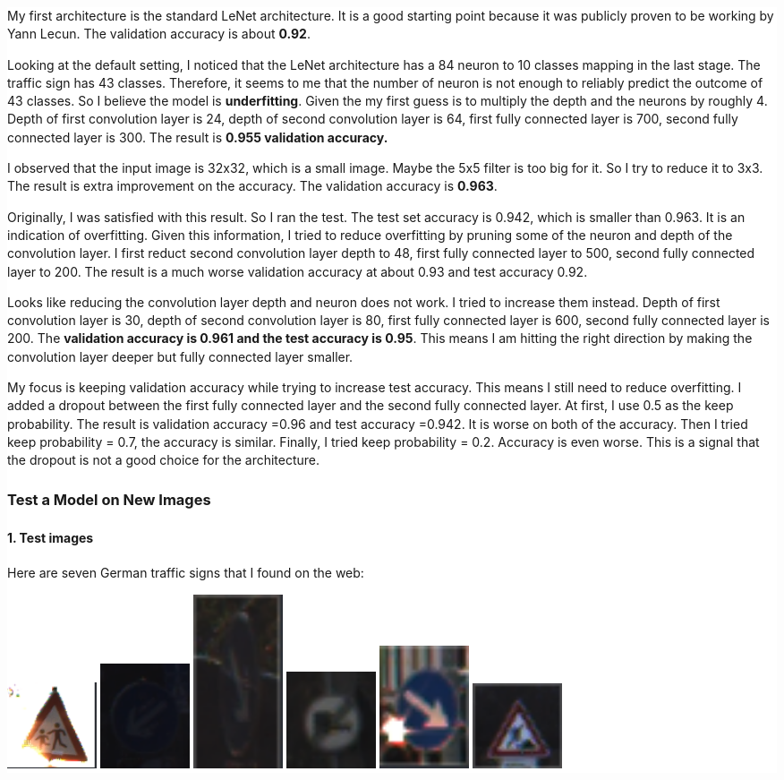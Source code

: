 My first architecture is the standard LeNet architecture. It is a good starting point because it was publicly proven to be working by Yann Lecun. The validation accuracy is about **0.92**.

Looking at the default setting, I noticed that the LeNet architecture has a 84 neuron to 10 classes mapping in the last stage. The traffic sign has 43 classes. Therefore, it seems to me that the number of neuron is not enough to reliably predict the outcome of 43 classes. So I believe the model is **underfitting**. Given the  my first guess is to multiply the depth and the neurons by roughly 4. Depth of first convolution layer is 24, depth of second convolution layer is 64, first fully connected layer is 700, second fully connected layer is 300. The result is **0.955 validation accuracy.**

I observed that the input image is 32x32, which is a small image. Maybe the 5x5 filter is too big for it. So I try to reduce it to 3x3. The result is extra improvement on the accuracy. The validation accuracy is **0.963**.

Originally, I was satisfied with this result. So I ran the test. The test set accuracy is 0.942, which is smaller than 0.963. It is an indication of overfitting.
Given this information, I tried to reduce overfitting by pruning some of the neuron and depth of the convolution layer. I first reduct second convolution layer depth to 48, first fully connected layer to 500, second fully connected layer to 200. The result is a much worse validation accuracy at about 0.93 and test accuracy 0.92.

Looks like reducing the convolution layer depth and neuron does not work. I tried to increase them instead. Depth of first convolution layer is 30, depth of second convolution layer is 80, first fully connected layer is 600, second fully connected layer is 200. The **validation accuracy is 0.961 and the test accuracy is 0.95**. This means I am hitting the right direction by making the convolution layer deeper but fully connected layer smaller.  

My focus is keeping validation accuracy while trying to increase test accuracy. This means I still need to reduce overfitting. I added a dropout between the first fully connected layer and the second fully connected layer. At first, I use 0.5 as the keep probability. The result is validation accuracy =0.96 and test accuracy =0.942. It is worse on both of the accuracy. Then I tried keep probability = 0.7, the accuracy is similar. Finally, I tried keep probability = 0.2. Accuracy is even worse. This is a signal that the dropout is not a good choice for the architecture.


### Test a Model on New Images

#### 1. Test images
Here are seven German traffic signs that I found on the web:

<img src="examples/1.png" width="100" alt="children" />
<img src="examples/2.png" width="100" alt="keep left" />
<img src="examples/3.png" width="100" alt="keep right" />
<img src="examples/4.png" width="100" alt="end no pass" />
<img src="examples/5.png" width="100" alt="keep right" />
<img src="examples/6.png" width="100" alt="road work" />